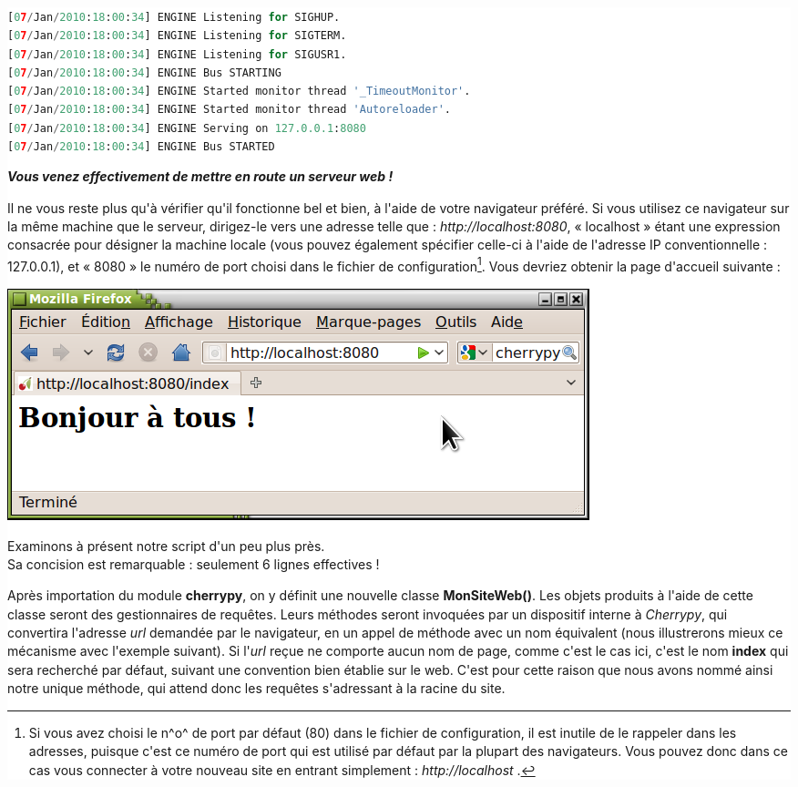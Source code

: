 

```python
[07/Jan/2010:18:00:34] ENGINE Listening for SIGHUP. 
[07/Jan/2010:18:00:34] ENGINE Listening for SIGTERM. 
[07/Jan/2010:18:00:34] ENGINE Listening for SIGUSR1. 
[07/Jan/2010:18:00:34] ENGINE Bus STARTING 
[07/Jan/2010:18:00:34] ENGINE Started monitor thread '_TimeoutMonitor'. 
[07/Jan/2010:18:00:34] ENGINE Started monitor thread 'Autoreloader'. 
[07/Jan/2010:18:00:34] ENGINE Serving on 127.0.0.1:8080 
[07/Jan/2010:18:00:34] ENGINE Bus STARTED 
```



***Vous venez effectivement de mettre en route un serveur web !***

Il ne vous reste plus qu'à vérifier qu'il fonctionne bel et bien, à
l'aide de votre navigateur préféré. Si vous utilisez ce navigateur sur
la même machine que le serveur, dirigez-le vers une adresse telle que :
*http://localhost:8080*, « localhost » étant une expression consacrée
pour désigner la machine locale (vous pouvez également spécifier
celle-ci à l'aide de l'adresse IP conventionnelle : 127.0.0.1), et «
8080 » le numéro de port choisi dans le fichier de configuration[^note_99].
Vous devriez obtenir la page d'accueil suivante :



![](images/100000000000027F000000FE20EAD0ED.png)



Examinons à présent notre script d'un peu plus près.\
 Sa concision est remarquable : seulement 6 lignes effectives !

Après importation du module **cherrypy**, on y définit une nouvelle
classe **MonSiteWeb()**. Les objets produits à l'aide de cette classe
seront des gestionnaires de requêtes. Leurs méthodes seront invoquées
par un dispositif interne à *Cherrypy*, qui convertira l'adresse *url*
demandée par le navigateur, en un appel de méthode avec un nom
équivalent (nous illustrerons mieux ce mécanisme avec l'exemple
suivant). Si l'*url* reçue ne comporte aucun nom de page, comme c'est le
cas ici, c'est le nom **index** qui sera recherché par défaut, suivant
une convention bien établie sur le web. C'est pour cette raison que nous
avons nommé ainsi notre unique méthode, qui attend donc les requêtes
s'adressant à la racine du site.


[^note_97]: Veuillez pour cela consulter des ouvrages plus spécialisés, comme par exemple *Cherrypy Essentials*, par Sylvain Hellegouarch - Packt Publishing, Birmingham, 2007. (Un ouvrage de référence concernant Cherrypy).
[^note_98]: Cherrypy vient tout juste d'être rendu disponible pour la version 3 de Python au moment où nous écrivons ces lignes. Parmi les autres outils mentionnés ici, plusieurs sont encore en cours d'adaptation, mais ils restent de toute façon parfaitement utilisables avec les versions antérieures de Python.
[^note_99]: Si vous avez choisi le n^o^ de port par défaut (80) dans le fichier de configuration, il est inutile de le rappeler dans les adresses, puisque c'est ce numéro de port qui est utilisé par défaut par la plupart des navigateurs. Vous pouvez donc dans ce cas vous connecter à votre nouveau site en entrant simplement : *http://localhost* .
[^note_100]: Attention : les sessions ne pourront être distinguées qu'au départ de machines différentes (utilisant des navigateurs quelconques), ou bien de navigateurs différents fonctionnant sur la même machine. Si vous lancez deux instances du même navigateur sur la même machine, elles vont utiliser des cookies communs, ce qui signifie que le serveur ne pourra pas différencier les requêtes émanant de l'une ou de l'autre. En d'autres termes, ces deux instances du même navigateur partageront la même session.